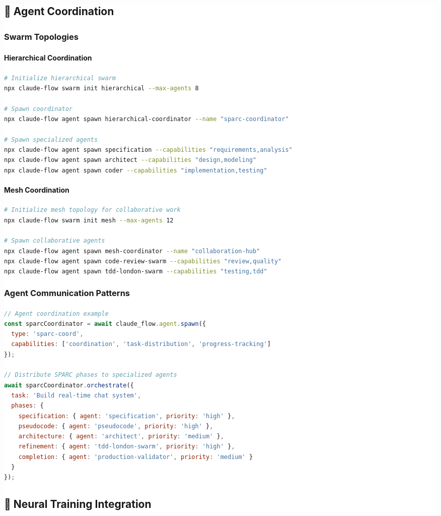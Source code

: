 ## 🤖 Agent Coordination

### Swarm Topologies

#### Hierarchical Coordination
```bash
# Initialize hierarchical swarm
npx claude-flow swarm init hierarchical --max-agents 8

# Spawn coordinator
npx claude-flow agent spawn hierarchical-coordinator --name "sparc-coordinator"

# Spawn specialized agents
npx claude-flow agent spawn specification --capabilities "requirements,analysis"
npx claude-flow agent spawn architect --capabilities "design,modeling"
npx claude-flow agent spawn coder --capabilities "implementation,testing"
```

#### Mesh Coordination
```bash
# Initialize mesh topology for collaborative work
npx claude-flow swarm init mesh --max-agents 12

# Spawn collaborative agents
npx claude-flow agent spawn mesh-coordinator --name "collaboration-hub"
npx claude-flow agent spawn code-review-swarm --capabilities "review,quality"
npx claude-flow agent spawn tdd-london-swarm --capabilities "testing,tdd"
```

### Agent Communication Patterns

```javascript
// Agent coordination example
const sparcCoordinator = await claude_flow.agent.spawn({
  type: 'sparc-coord',
  capabilities: ['coordination', 'task-distribution', 'progress-tracking']
});

// Distribute SPARC phases to specialized agents
await sparcCoordinator.orchestrate({
  task: 'Build real-time chat system',
  phases: {
    specification: { agent: 'specification', priority: 'high' },
    pseudocode: { agent: 'pseudocode', priority: 'high' },
    architecture: { agent: 'architect', priority: 'medium' },
    refinement: { agent: 'tdd-london-swarm', priority: 'high' },
    completion: { agent: 'production-validator', priority: 'medium' }
  }
});
```

## 🧠 Neural Training Integration
